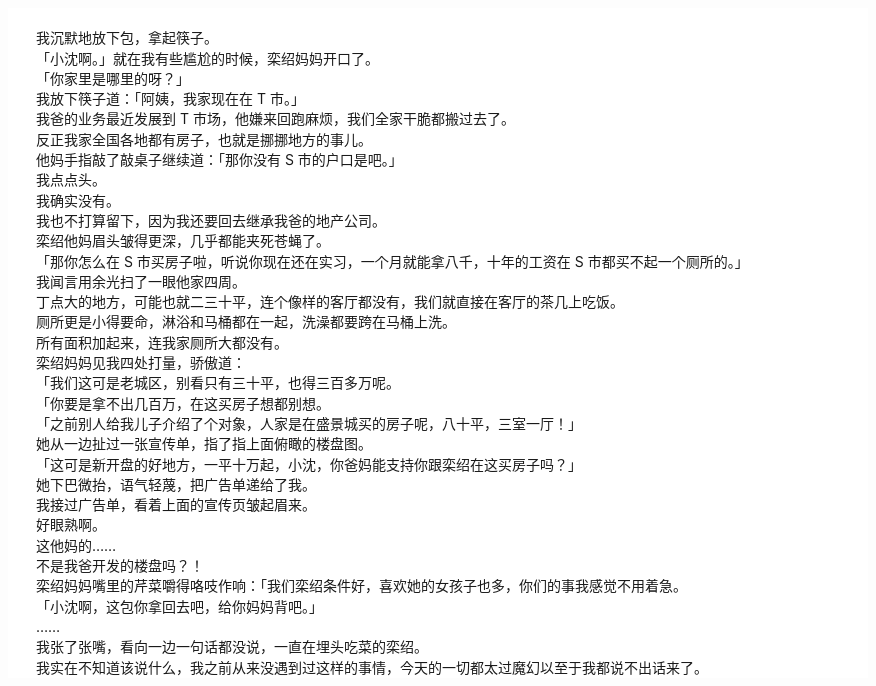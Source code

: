 <br>   
&emsp;&emsp;我沉默地放下包，拿起筷子。  
<br>   
&emsp;&emsp;「小沈啊。」就在我有些尴尬的时候，栾绍妈妈开口了。  
<br>   
&emsp;&emsp;「你家里是哪里的呀？」  
<br>   
&emsp;&emsp;我放下筷子道：「阿姨，我家现在在 T 市。」  
<br>   
&emsp;&emsp;我爸的业务最近发展到 T 市场，他嫌来回跑麻烦，我们全家干脆都搬过去了。  
<br>   
&emsp;&emsp;反正我家全国各地都有房子，也就是挪挪地方的事儿。  
<br>   
&emsp;&emsp;他妈手指敲了敲桌子继续道：「那你没有 S 市的户口是吧。」  
<br>   
&emsp;&emsp;我点点头。  
<br>   
&emsp;&emsp;我确实没有。  
<br>   
&emsp;&emsp;我也不打算留下，因为我还要回去继承我爸的地产公司。  
<br>   
&emsp;&emsp;栾绍他妈眉头皱得更深，几乎都能夹死苍蝇了。  
<br>   
&emsp;&emsp;「那你怎么在 S 市买房子啦，听说你现在还在实习，一个月就能拿八千，十年的工资在 S 市都买不起一个厕所的。」  
<br>   
&emsp;&emsp;我闻言用余光扫了一眼他家四周。  
<br>   
&emsp;&emsp;丁点大的地方，可能也就二三十平，连个像样的客厅都没有，我们就直接在客厅的茶几上吃饭。  
<br>   
&emsp;&emsp;厕所更是小得要命，淋浴和马桶都在一起，洗澡都要跨在马桶上洗。  
<br>   
&emsp;&emsp;所有面积加起来，连我家厕所大都没有。  
<br>   
&emsp;&emsp;栾绍妈妈见我四处打量，骄傲道：  
<br>   
&emsp;&emsp;「我们这可是老城区，别看只有三十平，也得三百多万呢。  
<br>   
&emsp;&emsp;「你要是拿不出几百万，在这买房子想都别想。  
<br>   
&emsp;&emsp;「之前别人给我儿子介绍了个对象，人家是在盛景城买的房子呢，八十平，三室一厅！」  
<br>   
&emsp;&emsp;她从一边扯过一张宣传单，指了指上面俯瞰的楼盘图。  
<br>   
&emsp;&emsp;「这可是新开盘的好地方，一平十万起，小沈，你爸妈能支持你跟栾绍在这买房子吗？」  
<br>   
&emsp;&emsp;她下巴微抬，语气轻蔑，把广告单递给了我。  
<br>   
&emsp;&emsp;我接过广告单，看着上面的宣传页皱起眉来。  
<br>   
&emsp;&emsp;好眼熟啊。  
<br>   
&emsp;&emsp;这他妈的……  
<br>   
&emsp;&emsp;不是我爸开发的楼盘吗？！  
<br>   
&emsp;&emsp;栾绍妈妈嘴里的芹菜嚼得咯吱作响：「我们栾绍条件好，喜欢她的女孩子也多，你们的事我感觉不用着急。  
<br>   
&emsp;&emsp;「小沈啊，这包你拿回去吧，给你妈妈背吧。」  
<br>   
&emsp;&emsp;……  
<br>   
&emsp;&emsp;我张了张嘴，看向一边一句话都没说，一直在埋头吃菜的栾绍。  
<br>   
&emsp;&emsp;我实在不知道该说什么，我之前从来没遇到过这样的事情，今天的一切都太过魔幻以至于我都说不出话来了。  
